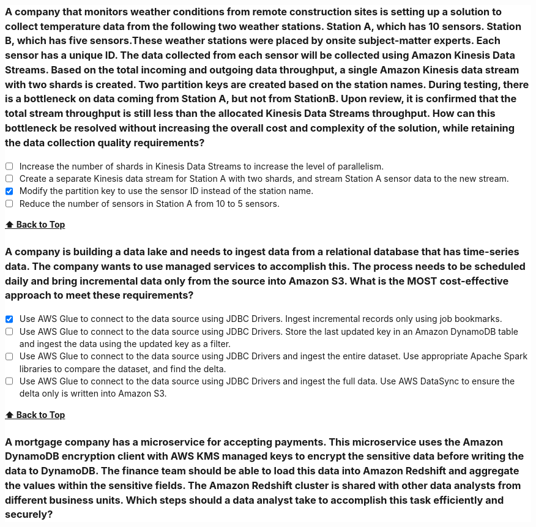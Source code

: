 ### A company that monitors weather conditions from remote construction sites is setting up a solution to collect temperature data from the following two weather stations. Station A, which has 10 sensors. Station B, which has five sensors.These weather stations were placed by onsite subject-matter experts. Each sensor has a unique ID. The data collected from each sensor will be collected using Amazon Kinesis Data Streams. Based on the total incoming and outgoing data throughput, a single Amazon Kinesis data stream with two shards is created. Two partition keys are created based on the station names. During testing, there is a bottleneck on data coming from Station A, but not from StationB. Upon review, it is confirmed that the total stream throughput is still less than the allocated Kinesis Data Streams throughput. How can this bottleneck be resolved without increasing the overall cost and complexity of the solution, while retaining the data collection quality requirements?

- [ ] Increase the number of shards in Kinesis Data Streams to increase the level of parallelism.
- [ ] Create a separate Kinesis data stream for Station A with two shards, and stream Station A sensor data to the new stream.
- [x] Modify the partition key to use the sensor ID instead of the station name.
- [ ] Reduce the number of sensors in Station A from 10 to 5 sensors.

**[⬆ Back to Top](#table-of-contents)**

### A company is building a data lake and needs to ingest data from a relational database that has time-series data. The company wants to use managed services to accomplish this. The process needs to be scheduled daily and bring incremental data only from the source into Amazon S3. What is the MOST cost-effective approach to meet these requirements?

- [x] Use AWS Glue to connect to the data source using JDBC Drivers. Ingest incremental records only using job bookmarks.
- [ ] Use AWS Glue to connect to the data source using JDBC Drivers. Store the last updated key in an Amazon DynamoDB table and ingest the data using the updated key as a filter.
- [ ] Use AWS Glue to connect to the data source using JDBC Drivers and ingest the entire dataset. Use appropriate Apache Spark libraries to compare the dataset, and find the delta.
- [ ] Use AWS Glue to connect to the data source using JDBC Drivers and ingest the full data. Use AWS DataSync to ensure the delta only is written into Amazon S3.

**[⬆ Back to Top](#table-of-contents)**

### A mortgage company has a microservice for accepting payments. This microservice uses the Amazon DynamoDB encryption client with AWS KMS managed keys to encrypt the sensitive data before writing the data to DynamoDB. The finance team should be able to load this data into Amazon Redshift and aggregate the values within the sensitive fields. The Amazon Redshift cluster is shared with other data analysts from different business units. Which steps should a data analyst take to accomplish this task efficiently and securely?
